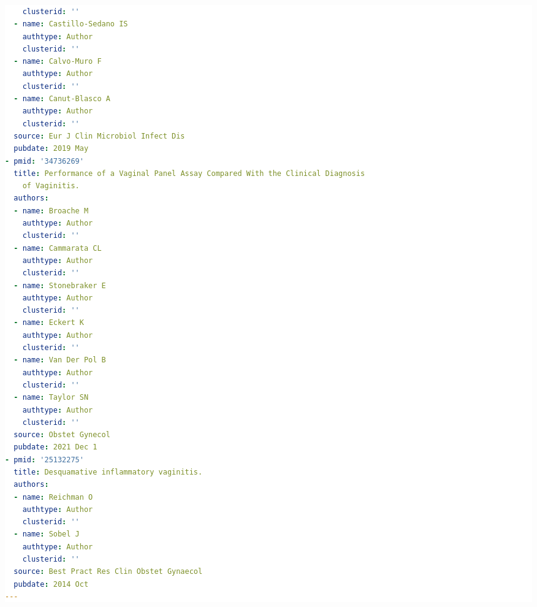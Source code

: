 ```yaml
    clusterid: ''
  - name: Castillo-Sedano IS
    authtype: Author
    clusterid: ''
  - name: Calvo-Muro F
    authtype: Author
    clusterid: ''
  - name: Canut-Blasco A
    authtype: Author
    clusterid: ''
  source: Eur J Clin Microbiol Infect Dis
  pubdate: 2019 May
- pmid: '34736269'
  title: Performance of a Vaginal Panel Assay Compared With the Clinical Diagnosis
    of Vaginitis.
  authors:
  - name: Broache M
    authtype: Author
    clusterid: ''
  - name: Cammarata CL
    authtype: Author
    clusterid: ''
  - name: Stonebraker E
    authtype: Author
    clusterid: ''
  - name: Eckert K
    authtype: Author
    clusterid: ''
  - name: Van Der Pol B
    authtype: Author
    clusterid: ''
  - name: Taylor SN
    authtype: Author
    clusterid: ''
  source: Obstet Gynecol
  pubdate: 2021 Dec 1
- pmid: '25132275'
  title: Desquamative inflammatory vaginitis.
  authors:
  - name: Reichman O
    authtype: Author
    clusterid: ''
  - name: Sobel J
    authtype: Author
    clusterid: ''
  source: Best Pract Res Clin Obstet Gynaecol
  pubdate: 2014 Oct
---
```

